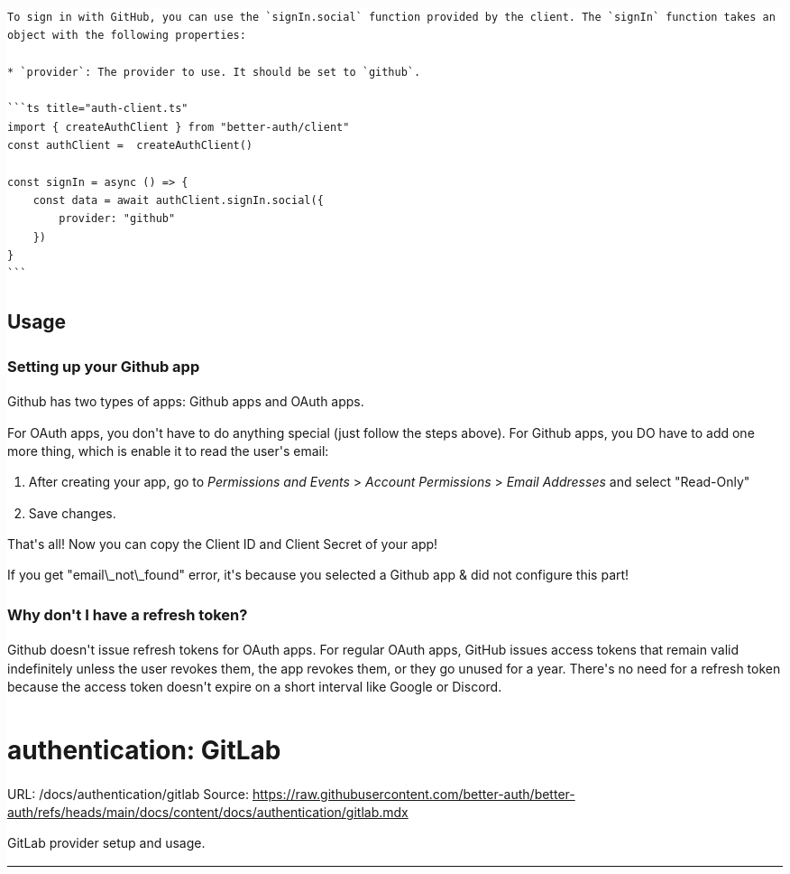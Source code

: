     To sign in with GitHub, you can use the `signIn.social` function provided by the client. The `signIn` function takes an object with the following properties:

    * `provider`: The provider to use. It should be set to `github`.

    ```ts title="auth-client.ts"
    import { createAuthClient } from "better-auth/client"
    const authClient =  createAuthClient()

    const signIn = async () => {
        const data = await authClient.signIn.social({
            provider: "github"
        })
    }
    ```

  </Step>
</Steps>

## Usage

### Setting up your Github app

Github has two types of apps: Github apps and OAuth apps.

For OAuth apps, you don't have to do anything special (just follow the steps above). For Github apps, you DO have to add one more thing, which is enable it to read the user's email:

1. After creating your app, go to _Permissions and Events_ > _Account Permissions_ > _Email Addresses_ and select "Read-Only"

2. Save changes.

That's all! Now you can copy the Client ID and Client Secret of your app!

<Callout>
  If you get "email\_not\_found" error, it's because you selected a Github app & did not configure this part!
</Callout>

### Why don't I have a refresh token?

Github doesn't issue refresh tokens for OAuth apps. For regular OAuth apps,
GitHub issues access tokens that remain valid indefinitely unless the user revokes them,
the app revokes them, or they go unused for a year.
There's no need for a refresh token because the access token doesn't expire on a short interval like Google or Discord.

# authentication: GitLab

URL: /docs/authentication/gitlab
Source: https://raw.githubusercontent.com/better-auth/better-auth/refs/heads/main/docs/content/docs/authentication/gitlab.mdx

GitLab provider setup and usage.

---